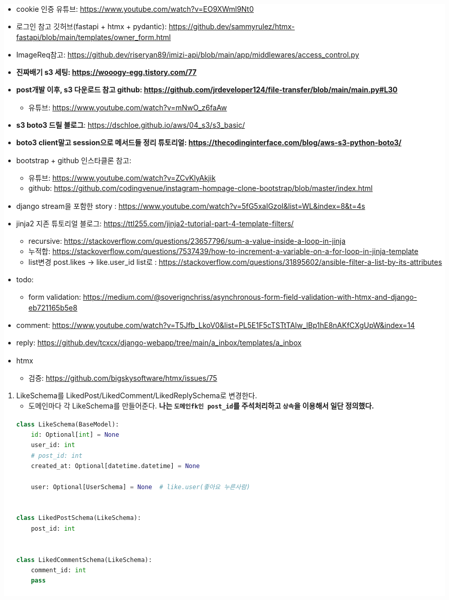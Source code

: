 - cookie 인증 유튜브: https://www.youtube.com/watch?v=EO9XWml9Nt0
- 로그인 참고 깃허브(fastapi + htmx + pydantic): https://github.dev/sammyrulez/htmx-fastapi/blob/main/templates/owner_form.html
- ImageReq참고: https://github.dev/riseryan89/imizi-api/blob/main/app/middlewares/access_control.py
- **진짜배기 s3 세팅: https://wooogy-egg.tistory.com/77**
- **post개발 이후, s3 다운로드 참고 github: https://github.com/jrdeveloper124/file-transfer/blob/main/main.py#L30**
    - 유튜브: https://www.youtube.com/watch?v=mNwO_z6faAw
- **s3 boto3 드릴 블로그**: https://dschloe.github.io/aws/04_s3/s3_basic/
- **boto3 client말고 session으로 메서드들 정리 튜토리얼: https://thecodinginterface.com/blog/aws-s3-python-boto3/**

- bootstrap + github 인스타클론 참고:
    - 유튜브: https://www.youtube.com/watch?v=ZCvKlyAkjik
    - github: https://github.com/codingvenue/instagram-hompage-clone-bootstrap/blob/master/index.html
- django stream을 포함한 story : https://www.youtube.com/watch?v=5fG5xaIGzoI&list=WL&index=8&t=4s
- jinja2 지존 튜토리얼 블로그: https://ttl255.com/jinja2-tutorial-part-4-template-filters/
    - recursive: https://stackoverflow.com/questions/23657796/sum-a-value-inside-a-loop-in-jinja
    - 누적합: https://stackoverflow.com/questions/7537439/how-to-increment-a-variable-on-a-for-loop-in-jinja-template
    - list변경 post.likes -> like.user_id list로 : https://stackoverflow.com/questions/31895602/ansible-filter-a-list-by-its-attributes
- todo:
    - form
      validation: https://medium.com/@soverignchriss/asynchronous-form-field-validation-with-htmx-and-django-eb721165b5e8
- comment: https://www.youtube.com/watch?v=T5Jfb_LkoV0&list=PL5E1F5cTSTtTAIw_lBp1hE8nAKfCXgUpW&index=14
- reply: https://github.dev/tcxcx/django-webapp/tree/main/a_inbox/templates/a_inbox

- htmx
  - 검증: https://github.com/bigskysoftware/htmx/issues/75

1. LikeSchema를 LikedPost/LikedComment/LikedReplySchema로 변경한다.
    - 도메인마다 각 LikeSchema를 만들어준다. **나는 `도메인fk인 post_id`를 주석처리하고 `상속`을 이용해서 일단 정의했다.**
    ```python
    class LikeSchema(BaseModel):
        id: Optional[int] = None
        user_id: int
        # post_id: int
        created_at: Optional[datetime.datetime] = None
    
        user: Optional[UserSchema] = None  # like.user(좋아요 누른사람)
    
    
    class LikedPostSchema(LikeSchema):
        post_id: int
    
    
    class LikedCommentSchema(LikeSchema):
        comment_id: int
        pass
    
    
